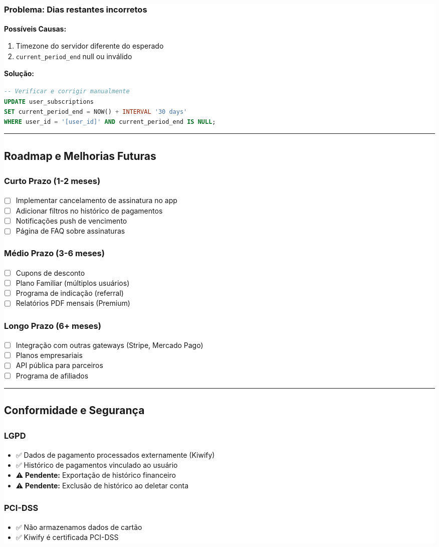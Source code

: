 ### Problema: Dias restantes incorretos

**Possíveis Causas:**
1. Timezone do servidor diferente do esperado
2. `current_period_end` null ou inválido

**Solução:**
```sql
-- Verificar e corrigir manualmente
UPDATE user_subscriptions
SET current_period_end = NOW() + INTERVAL '30 days'
WHERE user_id = '[user_id]' AND current_period_end IS NULL;
```

---

## Roadmap e Melhorias Futuras

### Curto Prazo (1-2 meses)
- [ ] Implementar cancelamento de assinatura no app
- [ ] Adicionar filtros no histórico de pagamentos
- [ ] Notificações push de vencimento
- [ ] Página de FAQ sobre assinaturas

### Médio Prazo (3-6 meses)
- [ ] Cupons de desconto
- [ ] Plano Familiar (múltiplos usuários)
- [ ] Programa de indicação (referral)
- [ ] Relatórios PDF mensais (Premium)

### Longo Prazo (6+ meses)
- [ ] Integração com outras gateways (Stripe, Mercado Pago)
- [ ] Planos empresariais
- [ ] API pública para parceiros
- [ ] Programa de afiliados

---

## Conformidade e Segurança

### LGPD
- ✅ Dados de pagamento processados externamente (Kiwify)
- ✅ Histórico de pagamentos vinculado ao usuário
- ⚠️ **Pendente:** Exportação de histórico financeiro
- ⚠️ **Pendente:** Exclusão de histórico ao deletar conta

### PCI-DSS
- ✅ Não armazenamos dados de cartão
- ✅ Kiwify é certificada PCI-DSS

